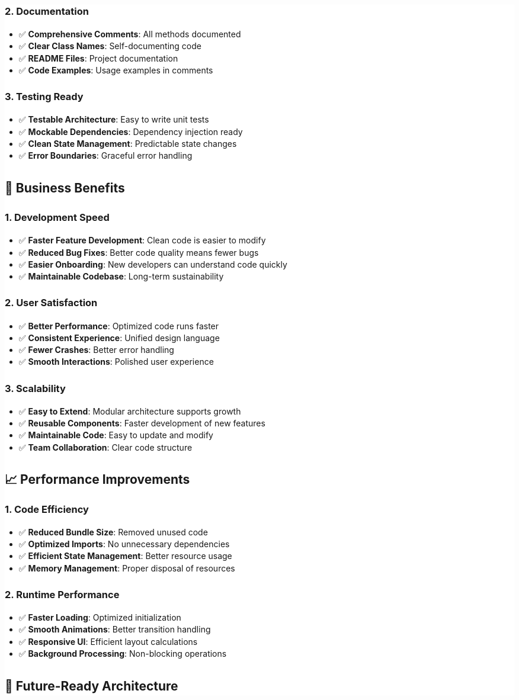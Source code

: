 ### **2. Documentation**
- ✅ **Comprehensive Comments**: All methods documented
- ✅ **Clear Class Names**: Self-documenting code
- ✅ **README Files**: Project documentation
- ✅ **Code Examples**: Usage examples in comments

### **3. Testing Ready**
- ✅ **Testable Architecture**: Easy to write unit tests
- ✅ **Mockable Dependencies**: Dependency injection ready
- ✅ **Clean State Management**: Predictable state changes
- ✅ **Error Boundaries**: Graceful error handling

## 🎯 **Business Benefits**

### **1. Development Speed**
- ✅ **Faster Feature Development**: Clean code is easier to modify
- ✅ **Reduced Bug Fixes**: Better code quality means fewer bugs
- ✅ **Easier Onboarding**: New developers can understand code quickly
- ✅ **Maintainable Codebase**: Long-term sustainability

### **2. User Satisfaction**
- ✅ **Better Performance**: Optimized code runs faster
- ✅ **Consistent Experience**: Unified design language
- ✅ **Fewer Crashes**: Better error handling
- ✅ **Smooth Interactions**: Polished user experience

### **3. Scalability**
- ✅ **Easy to Extend**: Modular architecture supports growth
- ✅ **Reusable Components**: Faster development of new features
- ✅ **Maintainable Code**: Easy to update and modify
- ✅ **Team Collaboration**: Clear code structure

## 📈 **Performance Improvements**

### **1. Code Efficiency**
- ✅ **Reduced Bundle Size**: Removed unused code
- ✅ **Optimized Imports**: No unnecessary dependencies
- ✅ **Efficient State Management**: Better resource usage
- ✅ **Memory Management**: Proper disposal of resources

### **2. Runtime Performance**
- ✅ **Faster Loading**: Optimized initialization
- ✅ **Smooth Animations**: Better transition handling
- ✅ **Responsive UI**: Efficient layout calculations
- ✅ **Background Processing**: Non-blocking operations

## 🔮 **Future-Ready Architecture**
